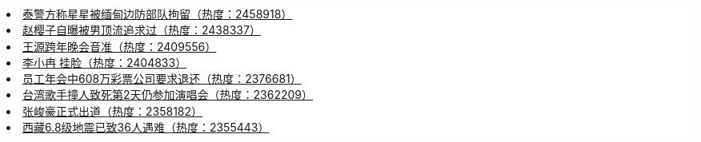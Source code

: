 <li>
<a href="https://s.weibo.com/weibo?q=%23%E6%B3%B0%E8%AD%A6%E6%96%B9%E7%A7%B0%E6%98%9F%E6%98%9F%E8%A2%AB%E7%BC%85%E7%94%B8%E8%BE%B9%E9%98%B2%E9%83%A8%E9%98%9F%E6%8B%98%E7%95%99%23" target="weibo">
泰警方称星星被缅甸边防部队拘留（热度：2458918）
</a>
</li>

<li>
<a href="https://s.weibo.com/weibo?q=%23%E8%B5%B5%E6%A8%B1%E5%AD%90%E8%87%AA%E6%9B%9D%E8%A2%AB%E7%94%B7%E9%A1%B6%E6%B5%81%E8%BF%BD%E6%B1%82%E8%BF%87%23" target="weibo">
赵樱子自曝被男顶流追求过（热度：2438337）
</a>
</li>

<li>
<a href="https://s.weibo.com/weibo?q=%23%E7%8E%8B%E6%BA%90%E8%B7%A8%E5%B9%B4%E6%99%9A%E4%BC%9A%E9%9F%B3%E5%87%86%23" target="weibo">
王源跨年晚会音准（热度：2409556）
</a>
</li>

<li>
<a href="https://s.weibo.com/weibo?q=%23%E6%9D%8E%E5%B0%8F%E5%86%89%20%E6%8C%82%E8%84%B8%23" target="weibo">
李小冉 挂脸（热度：2404833）
</a>
</li>

<li>
<a href="https://s.weibo.com/weibo?q=%23%E5%91%98%E5%B7%A5%E5%B9%B4%E4%BC%9A%E4%B8%AD608%E4%B8%87%E5%BD%A9%E7%A5%A8%E5%85%AC%E5%8F%B8%E8%A6%81%E6%B1%82%E9%80%80%E8%BF%98%23" target="weibo">
员工年会中608万彩票公司要求退还（热度：2376681）
</a>
</li>

<li>
<a href="https://s.weibo.com/weibo?q=%23%E5%8F%B0%E6%B9%BE%E6%AD%8C%E6%89%8B%E6%92%9E%E4%BA%BA%E8%87%B4%E6%AD%BB%E7%AC%AC2%E5%A4%A9%E4%BB%8D%E5%8F%82%E5%8A%A0%E6%BC%94%E5%94%B1%E4%BC%9A%23" target="weibo">
台湾歌手撞人致死第2天仍参加演唱会（热度：2362209）
</a>
</li>

<li>
<a href="https://s.weibo.com/weibo?q=%23%E5%BC%A0%E5%B3%BB%E8%B1%AA%E6%AD%A3%E5%BC%8F%E5%87%BA%E9%81%93%23" target="weibo">
张峻豪正式出道（热度：2358182）
</a>
</li>

<li>
<a href="https://s.weibo.com/weibo?q=%23%E8%A5%BF%E8%97%8F6.8%E7%BA%A7%E5%9C%B0%E9%9C%87%E5%B7%B2%E8%87%B436%E4%BA%BA%E9%81%87%E9%9A%BE%23" target="weibo">
西藏6.8级地震已致36人遇难（热度：2355443）
</a>
</li>
